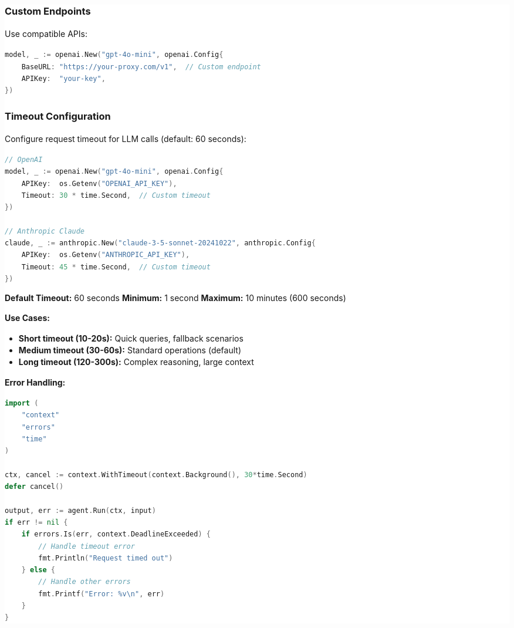 ### Custom Endpoints

Use compatible APIs:

```go
model, _ := openai.New("gpt-4o-mini", openai.Config{
    BaseURL: "https://your-proxy.com/v1",  // Custom endpoint
    APIKey:  "your-key",
})
```

### Timeout Configuration

Configure request timeout for LLM calls (default: 60 seconds):

```go
// OpenAI
model, _ := openai.New("gpt-4o-mini", openai.Config{
    APIKey:  os.Getenv("OPENAI_API_KEY"),
    Timeout: 30 * time.Second,  // Custom timeout
})

// Anthropic Claude
claude, _ := anthropic.New("claude-3-5-sonnet-20241022", anthropic.Config{
    APIKey:  os.Getenv("ANTHROPIC_API_KEY"),
    Timeout: 45 * time.Second,  // Custom timeout
})
```

**Default Timeout:** 60 seconds
**Minimum:** 1 second
**Maximum:** 10 minutes (600 seconds)

**Use Cases:**
- **Short timeout (10-20s):** Quick queries, fallback scenarios
- **Medium timeout (30-60s):** Standard operations (default)
- **Long timeout (120-300s):** Complex reasoning, large context

**Error Handling:**
```go
import (
    "context"
    "errors"
    "time"
)

ctx, cancel := context.WithTimeout(context.Background(), 30*time.Second)
defer cancel()

output, err := agent.Run(ctx, input)
if err != nil {
    if errors.Is(err, context.DeadlineExceeded) {
        // Handle timeout error
        fmt.Println("Request timed out")
    } else {
        // Handle other errors
        fmt.Printf("Error: %v\n", err)
    }
}
```
